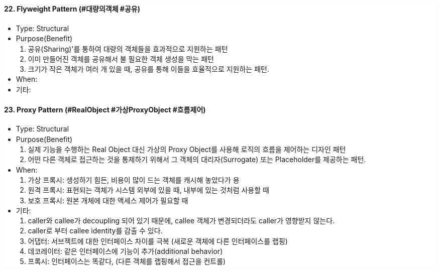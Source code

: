 #### 22. Flyweight Pattern (#대량의객체 #공유)
  - Type: Structural
  - Purpose(Benefit) 
    1. 공유(Sharing)'를 통하여 대량의 객체들을 효과적으로 지원하는 패턴
    2. 이미 만들어진 객체를 공유해서 불 필요한 객체 생성을 막는 패턴
    3. 크기가 작은 객체가 여러 개 있을 때, 공유를 통해 이들을 효율적으로 지원하는 패턴.
  - When:
  - 기타:

#### 23. Proxy Pattern (#RealObject #가상ProxyObject #흐름제어)
  - Type: Structural
  - Purpose(Benefit)
    1. 실제 기능을 수행하는 Real Object 대신 가상의 Proxy Object를 사용해 로직의 흐름을 제어하는 디자인 패턴
    2. 어떤 다른 객체로 접근하는 것을 통제하기 위해서 그 객체의 대리자(Surrogate) 또는 Placeholder를 제공하는 패턴.
  - When:
    1. 가상 프록시: 생성하기 힘든, 비용이 많이 드는 객체를 캐시해 놓았다가 용
    2. 원격 프록시: 표현되는 객체가 시스템 외부에 있을 때, 내부에 있는 것처럼 사용할 때
    3. 보호 프록시: 원본 개체에 대한 액세스 제어가 필요할 때
  - 기타:
    1. caller와 callee가 decoupling 되어 있기 때문에, callee 객체가 변경되더라도 caller가 영향받지 않는다.
    2. caller로 부터 callee identity를 감출 수 있다.
    3. 어댑터: 서브젝트에 대한 인터페이스 차이를 극복 (새로운 객체에 다른 인터페이스를 랩핑)
    4. 데코레이터: 같은 인터페이스에 기능이 추가(additional behavior)
    5. 프록시: 인터페이스는 똑같다, (다른 객체를 랩핑해서 접근을 컨트롤)
